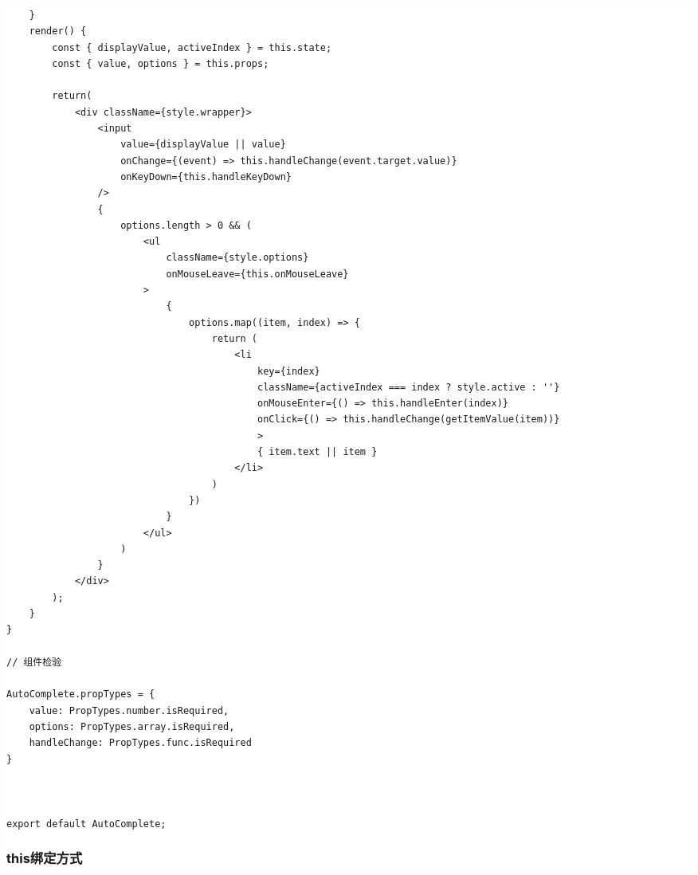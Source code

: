         }
        render() {
            const { displayValue, activeIndex } = this.state;
            const { value, options } = this.props;

            return(
                <div className={style.wrapper}>
                    <input
                        value={displayValue || value}
                        onChange={(event) => this.handleChange(event.target.value)}
                        onKeyDown={this.handleKeyDown}
                    />
                    {
                        options.length > 0 && (
                            <ul
                                className={style.options}
                                onMouseLeave={this.onMouseLeave}
                            >
                                {
                                    options.map((item, index) => {
                                        return (
                                            <li
                                                key={index}
                                                className={activeIndex === index ? style.active : ''}
                                                onMouseEnter={() => this.handleEnter(index)}
                                                onClick={() => this.handleChange(getItemValue(item))}
                                                >
                                                { item.text || item }
                                            </li>
                                        )
                                    })
                                }
                            </ul>
                        )
                    }
                </div>
            );
        }
    }

    // 组件检验

    AutoComplete.propTypes = {
        value: PropTypes.number.isRequired,
        options: PropTypes.array.isRequired,
        handleChange: PropTypes.func.isRequired
    }



    export default AutoComplete;

### this绑定方式
